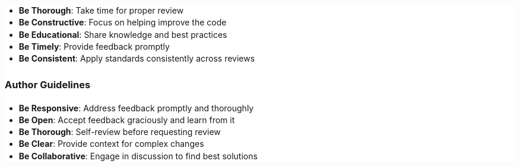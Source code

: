 - **Be Thorough**: Take time for proper review
- **Be Constructive**: Focus on helping improve the code
- **Be Educational**: Share knowledge and best practices
- **Be Timely**: Provide feedback promptly
- **Be Consistent**: Apply standards consistently across reviews

### Author Guidelines

- **Be Responsive**: Address feedback promptly and thoroughly
- **Be Open**: Accept feedback graciously and learn from it
- **Be Thorough**: Self-review before requesting review
- **Be Clear**: Provide context for complex changes
- **Be Collaborative**: Engage in discussion to find best solutions
